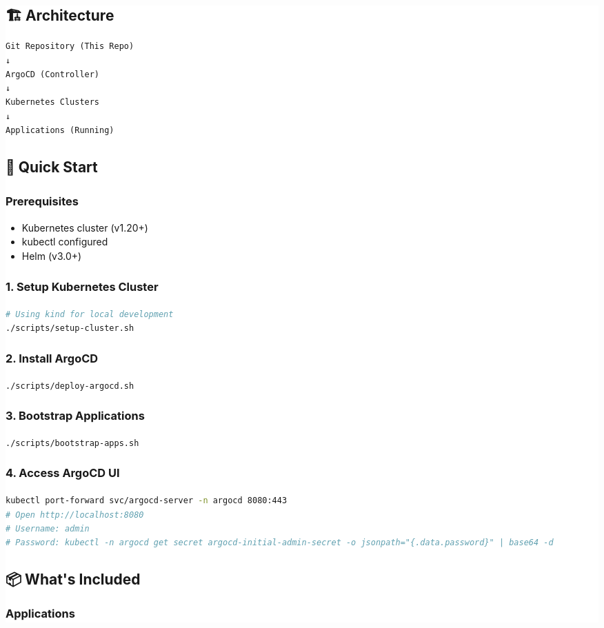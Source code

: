 ## 🏗️ Architecture

```
Git Repository (This Repo)
↓
ArgoCD (Controller)
↓
Kubernetes Clusters
↓
Applications (Running)
```

## 🚀 Quick Start

### Prerequisites

- Kubernetes cluster (v1.20+)
- kubectl configured
- Helm (v3.0+)

### 1. Setup Kubernetes Cluster

```bash
# Using kind for local development
./scripts/setup-cluster.sh
```

### 2. Install ArgoCD

```bash
./scripts/deploy-argocd.sh
```

### 3. Bootstrap Applications

```bash
./scripts/bootstrap-apps.sh
```
### 4. Access ArgoCD UI

```bash
kubectl port-forward svc/argocd-server -n argocd 8080:443
# Open http://localhost:8080
# Username: admin
# Password: kubectl -n argocd get secret argocd-initial-admin-secret -o jsonpath="{.data.password}" | base64 -d
```

## 📦 What's Included

### Applications
